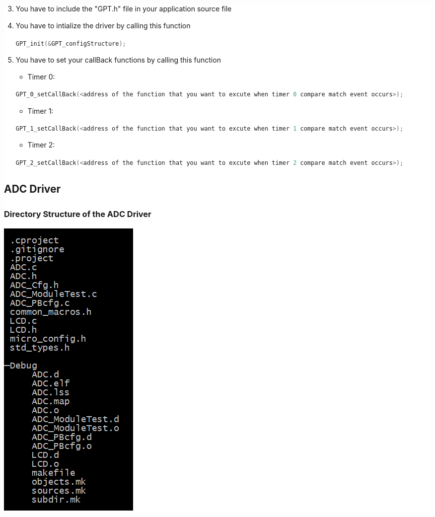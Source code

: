 3. You have to include the "GPT.h" file in your application source file
4. You have to intialize the driver by calling this function
	```C
	GPT_init(&GPT_configStructure);
	```
5. You have to set your callBack functions by calling this function

	* Timer 0:
	```C
	GPT_0_setCallBack(<address of the function that you want to excute when timer 0 compare match event occurs>);
	```

	* Timer 1:
	```C
	GPT_1_setCallBack(<address of the function that you want to excute when timer 1 compare match event occurs>);
	```
	
	
	* Timer 2:
	```C
	GPT_2_setCallBack(<address of the function that you want to excute when timer 2 compare match event occurs>);
	```
	
## ADC Driver

### Directory Structure of the ADC Driver

![Directory Structure](https://github.com/Eslam26/ATmega16-Drivers/blob/master/media/ADC_TREE.PNG)
